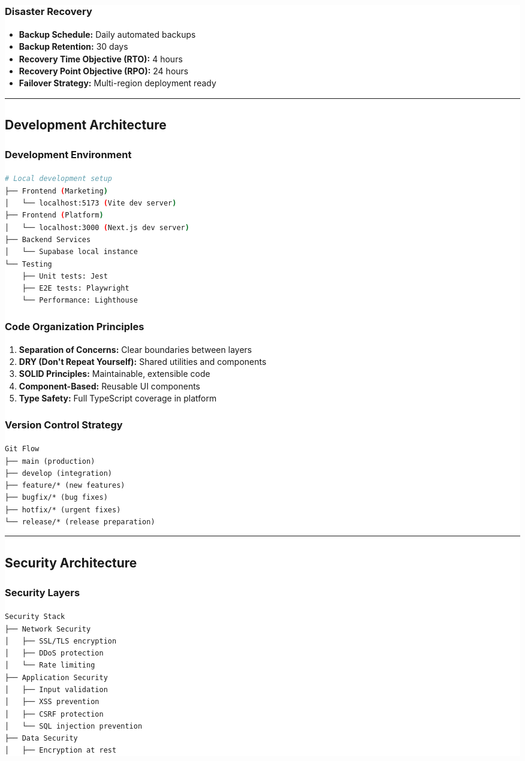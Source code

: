 ### Disaster Recovery
- **Backup Schedule:** Daily automated backups
- **Backup Retention:** 30 days
- **Recovery Time Objective (RTO):** 4 hours
- **Recovery Point Objective (RPO):** 24 hours
- **Failover Strategy:** Multi-region deployment ready

---

## Development Architecture

### Development Environment
```bash
# Local development setup
├── Frontend (Marketing)
│   └── localhost:5173 (Vite dev server)
├── Frontend (Platform)
│   └── localhost:3000 (Next.js dev server)
├── Backend Services
│   └── Supabase local instance
└── Testing
    ├── Unit tests: Jest
    ├── E2E tests: Playwright
    └── Performance: Lighthouse
```

### Code Organization Principles
1. **Separation of Concerns:** Clear boundaries between layers
2. **DRY (Don't Repeat Yourself):** Shared utilities and components
3. **SOLID Principles:** Maintainable, extensible code
4. **Component-Based:** Reusable UI components
5. **Type Safety:** Full TypeScript coverage in platform

### Version Control Strategy
```
Git Flow
├── main (production)
├── develop (integration)
├── feature/* (new features)
├── bugfix/* (bug fixes)
├── hotfix/* (urgent fixes)
└── release/* (release preparation)
```

---

## Security Architecture

### Security Layers
```
Security Stack
├── Network Security
│   ├── SSL/TLS encryption
│   ├── DDoS protection
│   └── Rate limiting
├── Application Security
│   ├── Input validation
│   ├── XSS prevention
│   ├── CSRF protection
│   └── SQL injection prevention
├── Data Security
│   ├── Encryption at rest
```